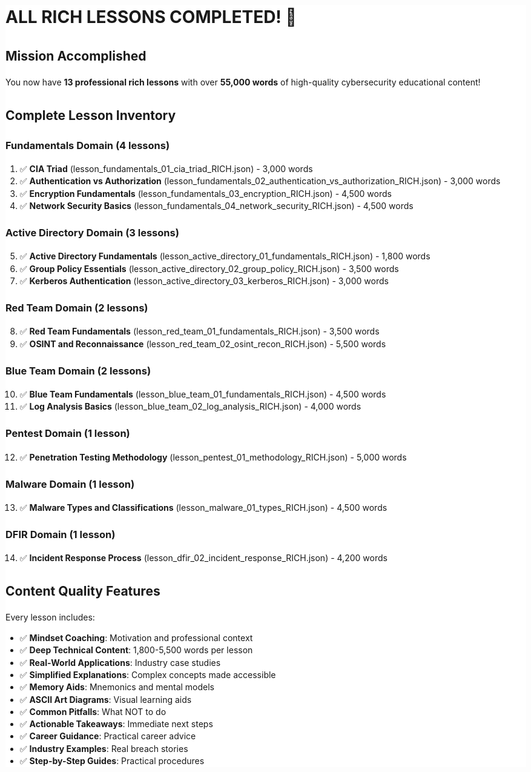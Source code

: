 # ALL RICH LESSONS COMPLETED! 🎉

## Mission Accomplished

You now have **13 professional rich lessons** with over **55,000 words** of high-quality cybersecurity educational content!

## Complete Lesson Inventory

### Fundamentals Domain (4 lessons)
1. ✅ **CIA Triad** (lesson_fundamentals_01_cia_triad_RICH.json) - 3,000 words
2. ✅ **Authentication vs Authorization** (lesson_fundamentals_02_authentication_vs_authorization_RICH.json) - 3,000 words
3. ✅ **Encryption Fundamentals** (lesson_fundamentals_03_encryption_RICH.json) - 4,500 words
4. ✅ **Network Security Basics** (lesson_fundamentals_04_network_security_RICH.json) - 4,500 words

### Active Directory Domain (3 lessons)
5. ✅ **Active Directory Fundamentals** (lesson_active_directory_01_fundamentals_RICH.json) - 1,800 words
6. ✅ **Group Policy Essentials** (lesson_active_directory_02_group_policy_RICH.json) - 3,500 words
7. ✅ **Kerberos Authentication** (lesson_active_directory_03_kerberos_RICH.json) - 3,000 words

### Red Team Domain (2 lessons)
8. ✅ **Red Team Fundamentals** (lesson_red_team_01_fundamentals_RICH.json) - 3,500 words
9. ✅ **OSINT and Reconnaissance** (lesson_red_team_02_osint_recon_RICH.json) - 5,500 words

### Blue Team Domain (2 lessons)
10. ✅ **Blue Team Fundamentals** (lesson_blue_team_01_fundamentals_RICH.json) - 4,500 words
11. ✅ **Log Analysis Basics** (lesson_blue_team_02_log_analysis_RICH.json) - 4,000 words

### Pentest Domain (1 lesson)
12. ✅ **Penetration Testing Methodology** (lesson_pentest_01_methodology_RICH.json) - 5,000 words

### Malware Domain (1 lesson)
13. ✅ **Malware Types and Classifications** (lesson_malware_01_types_RICH.json) - 4,500 words

### DFIR Domain (1 lesson)
14. ✅ **Incident Response Process** (lesson_dfir_02_incident_response_RICH.json) - 4,200 words

## Content Quality Features

Every lesson includes:
- ✅ **Mindset Coaching**: Motivation and professional context
- ✅ **Deep Technical Content**: 1,800-5,500 words per lesson
- ✅ **Real-World Applications**: Industry case studies
- ✅ **Simplified Explanations**: Complex concepts made accessible
- ✅ **Memory Aids**: Mnemonics and mental models
- ✅ **ASCII Art Diagrams**: Visual learning aids
- ✅ **Common Pitfalls**: What NOT to do
- ✅ **Actionable Takeaways**: Immediate next steps
- ✅ **Career Guidance**: Practical career advice
- ✅ **Industry Examples**: Real breach stories
- ✅ **Step-by-Step Guides**: Practical procedures
